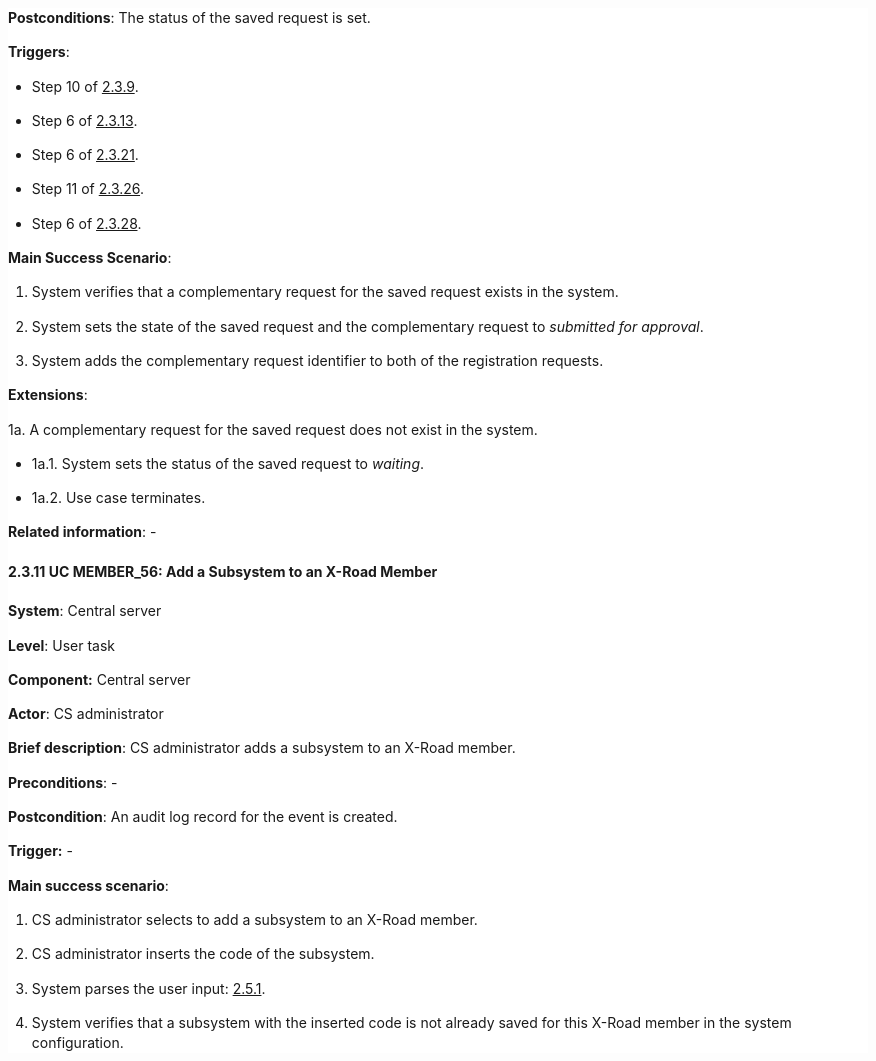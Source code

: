 **Postconditions**: The status of the saved request is set.

**Triggers**:

-   Step 10 of [2.3.9](#239-uc-member_12-add-an-owned-security-server-to-an-x-road-member).

-   Step 6 of [2.3.13](#2313-uc-member_15-create-a-security-server-client-registration-request).

-   Step 6 of [2.3.21](#2321-uc-member_23-create-an-authentication-certificate-registration-request).

-   Step 11 of [2.3.26](#2326-uc-member_28-handle-an-authentication-certificate-registration-request).

-   Step 6 of [2.3.28](#2328-uc-member_30-handle-a-security-server-client-registration-request).

**Main Success Scenario**:

1.  System verifies that a complementary request for the saved request exists in the system.

2.  System sets the state of the saved request and the complementary request to *submitted for approval*.

3.  System adds the complementary request identifier to both of the registration requests.

**Extensions**:

1a. A complementary request for the saved request does not exist in the system.

  - 1a.1. System sets the status of the saved request to *waiting*.

  - 1a.2. Use case terminates.

**Related information**: -


#### 2.3.11 UC MEMBER\_56: Add a Subsystem to an X-Road Member

**System**: Central server

**Level**: User task

**Component:** Central server

**Actor**: CS administrator

**Brief description**: CS administrator adds a subsystem to an X-Road member.

**Preconditions**: -

**Postcondition**: An audit log record for the event is created.

**Trigger:** -

**Main success scenario**:

1.  CS administrator selects to add a subsystem to an X-Road member.

2.  CS administrator inserts the code of the subsystem.

3.  System parses the user input: [2.5.1](#251-uc-member_54-parse-user-input).

4.  System verifies that a subsystem with the inserted code is not already saved for this X-Road member in the system configuration.
